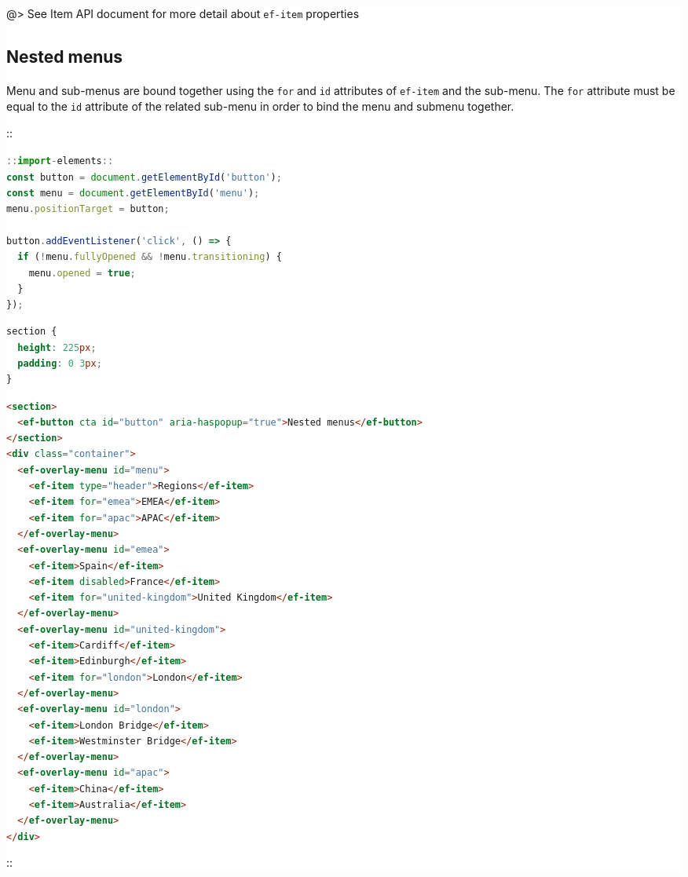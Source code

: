 
@> See Item API document for more detail about `ef-item` properties


## Nested menus

Menu and sub-menus are bound together using the `for` and `id` attributes of `ef-item` and the sub-menu. The `for` attribute must be equal to the `id` attribute of the related sub-menu in order to bind the menu and submenu together.

::
```javascript
::import-elements::
const button = document.getElementById('button');
const menu = document.getElementById('menu');
menu.positionTarget = button;

button.addEventListener('click', () => {
  if (!menu.fullyOpened && !menu.transitioning) {
    menu.opened = true;
  }
});
```
```css
section {
  height: 225px;
  padding: 0 3px;
}
```
```html
<section>
  <ef-button cta id="button" aria-haspopup="true">Nested menus</ef-button>
</section>
<div class="container">
  <ef-overlay-menu id="menu">
    <ef-item type="header">Regions</ef-item>
    <ef-item for="emea">EMEA</ef-item>
    <ef-item for="apac">APAC</ef-item>
  </ef-overlay-menu>
  <ef-overlay-menu id="emea">
    <ef-item>Spain</ef-item>
    <ef-item disabled>France</ef-item>
    <ef-item for="united-kingdom">United Kingdom</ef-item>
  </ef-overlay-menu>
  <ef-overlay-menu id="united-kingdom">
    <ef-item>Cardiff</ef-item>
    <ef-item>Edinburgh</ef-item>
    <ef-item for="london">London</ef-item>
  </ef-overlay-menu>
  <ef-overlay-menu id="london">
    <ef-item>London Bridge</ef-item>
    <ef-item>Westminster Bridge</ef-item>
  </ef-overlay-menu>
  <ef-overlay-menu id="apac">
    <ef-item>China</ef-item>
    <ef-item>Australia</ef-item>
  </ef-overlay-menu>
</div>
```
::
